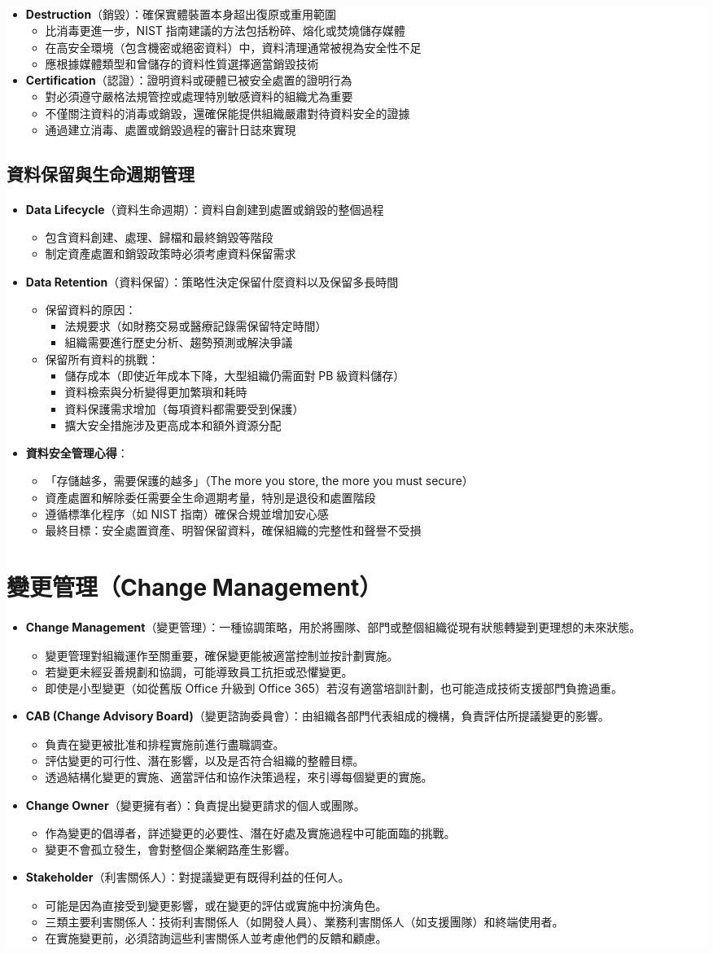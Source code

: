 -   **Destruction**（銷毀）：確保實體裝置本身超出復原或重用範圍
    -   比消毒更進一步，NIST 指南建議的方法包括粉碎、熔化或焚燒儲存媒體
    -   在高安全環境（包含機密或絕密資料）中，資料清理通常被視為安全性不足
    -   應根據媒體類型和曾儲存的資料性質選擇適當銷毀技術
-   **Certification**（認證）：證明資料或硬體已被安全處置的證明行為
    -   對必須遵守嚴格法規管控或處理特別敏感資料的組織尤為重要
    -   不僅關注資料的消毒或銷毀，還確保能提供組織嚴肅對待資料安全的證據
    -   通過建立消毒、處置或銷毀過程的審計日誌來實現

## 資料保留與生命週期管理

-   **Data Lifecycle**（資料生命週期）：資料自創建到處置或銷毀的整個過程

    -   包含資料創建、處理、歸檔和最終銷毀等階段
    -   制定資產處置和銷毀政策時必須考慮資料保留需求

-   **Data Retention**（資料保留）：策略性決定保留什麼資料以及保留多長時間

    -   保留資料的原因：
        -   法規要求（如財務交易或醫療記錄需保留特定時間）
        -   組織需要進行歷史分析、趨勢預測或解決爭議
    -   保留所有資料的挑戰：
        -   儲存成本（即使近年成本下降，大型組織仍需面對 PB 級資料儲存）
        -   資料檢索與分析變得更加繁瑣和耗時
        -   資料保護需求增加（每項資料都需要受到保護）
        -   擴大安全措施涉及更高成本和額外資源分配

-   **資料安全管理心得**：
    -   「存儲越多，需要保護的越多」（The more you store, the more you must secure）
    -   資產處置和解除委任需要全生命週期考量，特別是退役和處置階段
    -   遵循標準化程序（如 NIST 指南）確保合規並增加安心感
    -   最終目標：安全處置資產、明智保留資料，確保組織的完整性和聲譽不受損

# 變更管理（Change Management）

-   **Change Management**（變更管理）：一種協調策略，用於將團隊、部門或整個組織從現有狀態轉變到更理想的未來狀態。

    -   變更管理對組織運作至關重要，確保變更能被適當控制並按計劃實施。
    -   若變更未經妥善規劃和協調，可能導致員工抗拒或恐懼變更。
    -   即使是小型變更（如從舊版 Office 升級到 Office 365）若沒有適當培訓計劃，也可能造成技術支援部門負擔過重。

-   **CAB (Change Advisory Board)**（變更諮詢委員會）：由組織各部門代表組成的機構，負責評估所提議變更的影響。

    -   負責在變更被批准和排程實施前進行盡職調查。
    -   評估變更的可行性、潛在影響，以及是否符合組織的整體目標。
    -   透過結構化變更的實施、適當評估和協作決策過程，來引導每個變更的實施。

-   **Change Owner**（變更擁有者）：負責提出變更請求的個人或團隊。

    -   作為變更的倡導者，詳述變更的必要性、潛在好處及實施過程中可能面臨的挑戰。
    -   變更不會孤立發生，會對整個企業網路產生影響。

-   **Stakeholder**（利害關係人）：對提議變更有既得利益的任何人。

    -   可能是因為直接受到變更影響，或在變更的評估或實施中扮演角色。
    -   三類主要利害關係人：技術利害關係人（如開發人員）、業務利害關係人（如支援團隊）和終端使用者。
    -   在實施變更前，必須諮詢這些利害關係人並考慮他們的反饋和顧慮。
